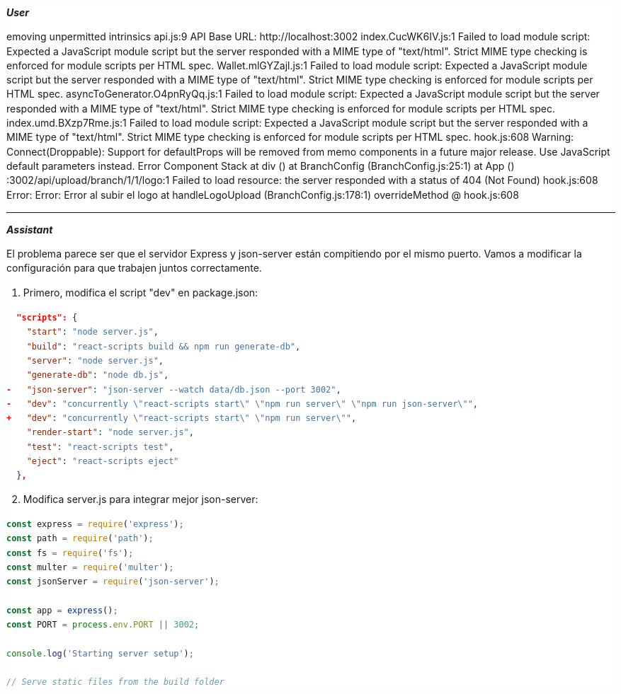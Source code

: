 _**User**_

emoving unpermitted intrinsics
api.js:9 API Base URL: http://localhost:3002
index.CucWK6IV.js:1 Failed to load module script: Expected a JavaScript module script but the server responded with a MIME type of "text/html". Strict MIME type checking is enforced for module scripts per HTML spec.
Wallet.mlGYZajl.js:1 Failed to load module script: Expected a JavaScript module script but the server responded with a MIME type of "text/html". Strict MIME type checking is enforced for module scripts per HTML spec.
asyncToGenerator.O4pnRyQq.js:1 Failed to load module script: Expected a JavaScript module script but the server responded with a MIME type of "text/html". Strict MIME type checking is enforced for module scripts per HTML spec.
index.umd.BXzp7Rme.js:1 Failed to load module script: Expected a JavaScript module script but the server responded with a MIME type of "text/html". Strict MIME type checking is enforced for module scripts per HTML spec.
hook.js:608 Warning: Connect(Droppable): Support for defaultProps will be removed from memo components in a future major release. Use JavaScript default parameters instead. Error Component Stack
    at div (<anonymous>)
    at BranchConfig (BranchConfig.js:25:1)
    at App (<anonymous>)
:3002/api/upload/branch/1/1/logo:1 
 Failed to load resource: the server responded with a status of 404 (Not Found)
hook.js:608 Error: Error: Error al subir el logo
    at handleLogoUpload (BranchConfig.js:178:1)
overrideMethod	@	hook.js:608

---

_**Assistant**_



El problema parece ser que el servidor Express y json-server están compitiendo por el mismo puerto. Vamos a modificar la configuración para que trabajen juntos correctamente.

1. Primero, modifica el script "dev" en package.json:

```diff:package.json
  "scripts": {
    "start": "node server.js",
    "build": "react-scripts build && npm run generate-db",
    "server": "node server.js",
    "generate-db": "node db.js",
-   "json-server": "json-server --watch data/db.json --port 3002",
-   "dev": "concurrently \"react-scripts start\" \"npm run server\" \"npm run json-server\"",
+   "dev": "concurrently \"react-scripts start\" \"npm run server\"",
    "render-start": "node server.js",
    "test": "react-scripts test",
    "eject": "react-scripts eject"
  },
```

2. Modifica server.js para integrar mejor json-server:

```javascript:server.js
const express = require('express');
const path = require('path');
const fs = require('fs');
const multer = require('multer');
const jsonServer = require('json-server');

const app = express();
const PORT = process.env.PORT || 3002;

console.log('Starting server setup');

// Serve static files from the build folder
```